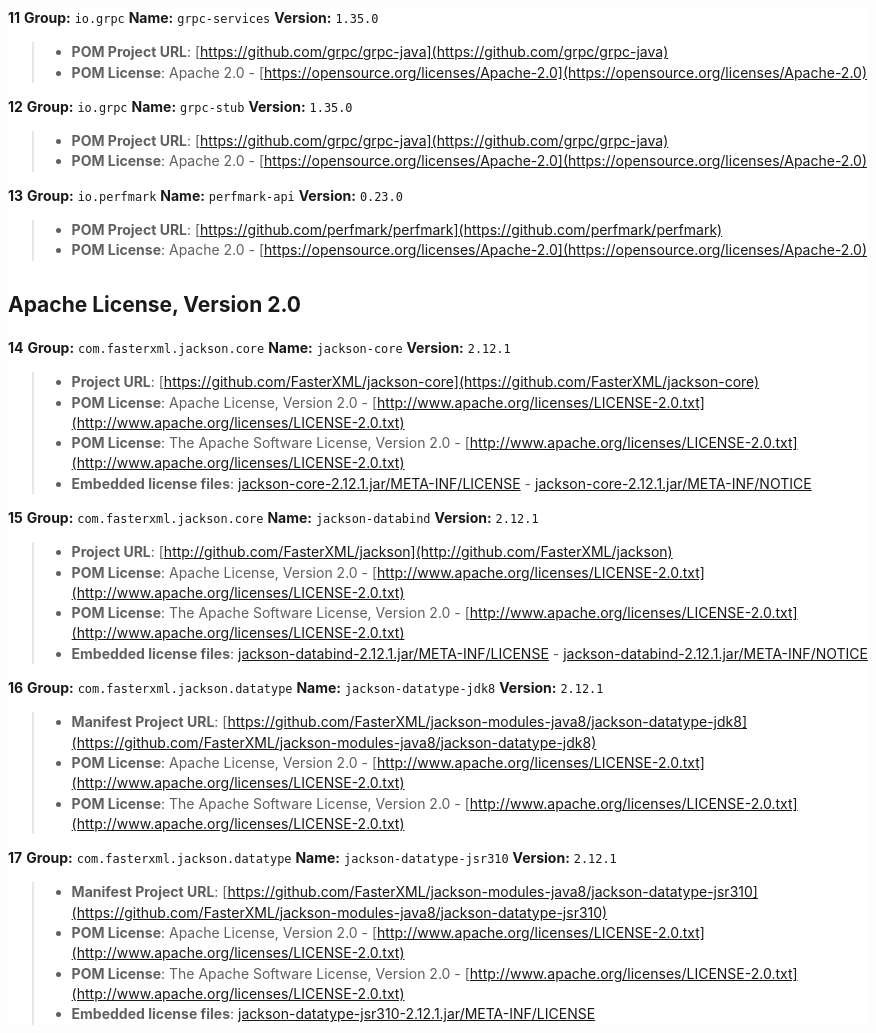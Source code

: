 **11** **Group:** `io.grpc` **Name:** `grpc-services` **Version:** `1.35.0` 
> - **POM Project URL**: [https://github.com/grpc/grpc-java](https://github.com/grpc/grpc-java)
> - **POM License**: Apache 2.0 - [https://opensource.org/licenses/Apache-2.0](https://opensource.org/licenses/Apache-2.0)

**12** **Group:** `io.grpc` **Name:** `grpc-stub` **Version:** `1.35.0` 
> - **POM Project URL**: [https://github.com/grpc/grpc-java](https://github.com/grpc/grpc-java)
> - **POM License**: Apache 2.0 - [https://opensource.org/licenses/Apache-2.0](https://opensource.org/licenses/Apache-2.0)

**13** **Group:** `io.perfmark` **Name:** `perfmark-api` **Version:** `0.23.0` 
> - **POM Project URL**: [https://github.com/perfmark/perfmark](https://github.com/perfmark/perfmark)
> - **POM License**: Apache 2.0 - [https://opensource.org/licenses/Apache-2.0](https://opensource.org/licenses/Apache-2.0)

## Apache License, Version 2.0

**14** **Group:** `com.fasterxml.jackson.core` **Name:** `jackson-core` **Version:** `2.12.1` 
> - **Project URL**: [https://github.com/FasterXML/jackson-core](https://github.com/FasterXML/jackson-core)
> - **POM License**: Apache License, Version 2.0 - [http://www.apache.org/licenses/LICENSE-2.0.txt](http://www.apache.org/licenses/LICENSE-2.0.txt)
> - **POM License**: The Apache Software License, Version 2.0 - [http://www.apache.org/licenses/LICENSE-2.0.txt](http://www.apache.org/licenses/LICENSE-2.0.txt)
> - **Embedded license files**: [jackson-core-2.12.1.jar/META-INF/LICENSE](jackson-core-2.12.1.jar/META-INF/LICENSE) 
    - [jackson-core-2.12.1.jar/META-INF/NOTICE](jackson-core-2.12.1.jar/META-INF/NOTICE)

**15** **Group:** `com.fasterxml.jackson.core` **Name:** `jackson-databind` **Version:** `2.12.1` 
> - **Project URL**: [http://github.com/FasterXML/jackson](http://github.com/FasterXML/jackson)
> - **POM License**: Apache License, Version 2.0 - [http://www.apache.org/licenses/LICENSE-2.0.txt](http://www.apache.org/licenses/LICENSE-2.0.txt)
> - **POM License**: The Apache Software License, Version 2.0 - [http://www.apache.org/licenses/LICENSE-2.0.txt](http://www.apache.org/licenses/LICENSE-2.0.txt)
> - **Embedded license files**: [jackson-databind-2.12.1.jar/META-INF/LICENSE](jackson-databind-2.12.1.jar/META-INF/LICENSE) 
    - [jackson-databind-2.12.1.jar/META-INF/NOTICE](jackson-databind-2.12.1.jar/META-INF/NOTICE)

**16** **Group:** `com.fasterxml.jackson.datatype` **Name:** `jackson-datatype-jdk8` **Version:** `2.12.1` 
> - **Manifest Project URL**: [https://github.com/FasterXML/jackson-modules-java8/jackson-datatype-jdk8](https://github.com/FasterXML/jackson-modules-java8/jackson-datatype-jdk8)
> - **POM License**: Apache License, Version 2.0 - [http://www.apache.org/licenses/LICENSE-2.0.txt](http://www.apache.org/licenses/LICENSE-2.0.txt)
> - **POM License**: The Apache Software License, Version 2.0 - [http://www.apache.org/licenses/LICENSE-2.0.txt](http://www.apache.org/licenses/LICENSE-2.0.txt)

**17** **Group:** `com.fasterxml.jackson.datatype` **Name:** `jackson-datatype-jsr310` **Version:** `2.12.1` 
> - **Manifest Project URL**: [https://github.com/FasterXML/jackson-modules-java8/jackson-datatype-jsr310](https://github.com/FasterXML/jackson-modules-java8/jackson-datatype-jsr310)
> - **POM License**: Apache License, Version 2.0 - [http://www.apache.org/licenses/LICENSE-2.0.txt](http://www.apache.org/licenses/LICENSE-2.0.txt)
> - **POM License**: The Apache Software License, Version 2.0 - [http://www.apache.org/licenses/LICENSE-2.0.txt](http://www.apache.org/licenses/LICENSE-2.0.txt)
> - **Embedded license files**: [jackson-datatype-jsr310-2.12.1.jar/META-INF/LICENSE](jackson-datatype-jsr310-2.12.1.jar/META-INF/LICENSE)
